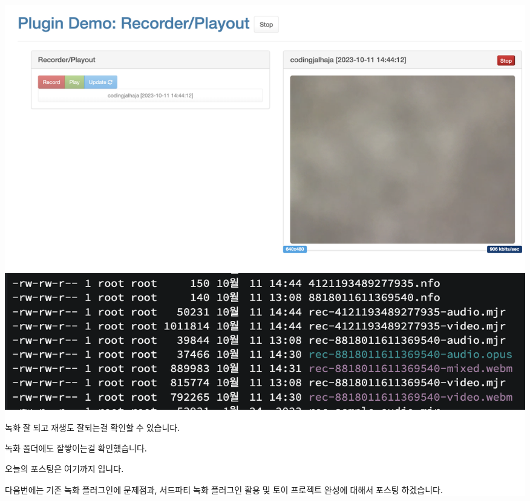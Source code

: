 
![record-test5](/images/2023-10-11-start-webrtc-with-janus4/record-test5.png)

![record-test6](/images/2023-10-11-start-webrtc-with-janus4/record-test6.png)

녹화 잘 되고 재생도 잘되는걸 확인할 수 있습니다.

녹화 폴더에도 잘쌓이는걸 확인했습니다.

오늘의 포스팅은 여기까지 입니다.

다음번에는 기존 녹화 플러그인에 문제점과, 서드파티 녹화 플러그인 활용 및 토이 프로젝트 완성에 대해서 포스팅 하겠습니다.

